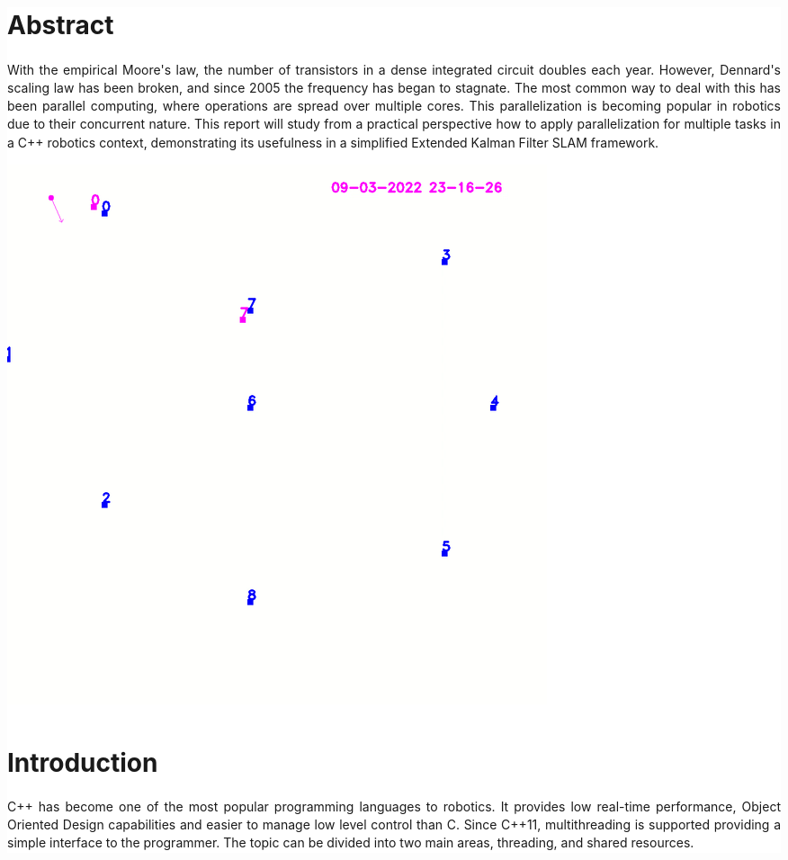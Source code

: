 
# Abstract
<p align="justify">
With the empirical Moore's law, the number of transistors in a dense integrated circuit doubles each year. However, Dennard's scaling law has been broken, and since 2005 the frequency has began to stagnate. The most common way to deal with this has been parallel computing, where operations are spread over multiple cores. This parallelization is becoming popular in robotics due to their concurrent nature. This report will study from a practical perspective how to apply parallelization for multiple tasks in a C++ robotics context, demonstrating its usefulness in a simplified Extended Kalman Filter SLAM framework.
</p>

![image](ekf-slam/media/sample_run.gif)


# Introduction
<p align="justify">
C++ has become one of the most popular programming languages to robotics. It provides low real-time performance, Object Oriented Design capabilities and easier to manage low level control than C. Since C++11, multithreading is supported providing a simple interface to the programmer. The topic can be divided into two main areas, threading, and shared resources. 
